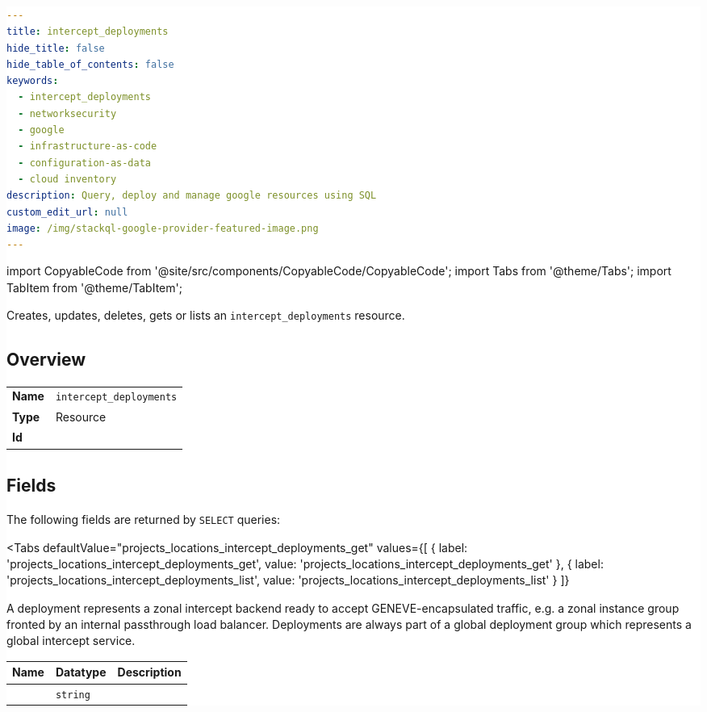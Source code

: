 ```yaml
--- 
title: intercept_deployments
hide_title: false
hide_table_of_contents: false
keywords:
  - intercept_deployments
  - networksecurity
  - google
  - infrastructure-as-code
  - configuration-as-data
  - cloud inventory
description: Query, deploy and manage google resources using SQL
custom_edit_url: null
image: /img/stackql-google-provider-featured-image.png
---
```


import CopyableCode from '@site/src/components/CopyableCode/CopyableCode';
import Tabs from '@theme/Tabs';
import TabItem from '@theme/TabItem';

Creates, updates, deletes, gets or lists an <code>intercept_deployments</code> resource.

## Overview
<table><tbody>
<tr><td><b>Name</b></td><td><code>intercept_deployments</code></td></tr>
<tr><td><b>Type</b></td><td>Resource</td></tr>
<tr><td><b>Id</b></td><td><CopyableCode code="google.networksecurity.intercept_deployments" /></td></tr>
</tbody></table>

## Fields

The following fields are returned by `SELECT` queries:

<Tabs
    defaultValue="projects_locations_intercept_deployments_get"
    values={[
        { label: 'projects_locations_intercept_deployments_get', value: 'projects_locations_intercept_deployments_get' },
        { label: 'projects_locations_intercept_deployments_list', value: 'projects_locations_intercept_deployments_list' }
    ]}
>
<TabItem value="projects_locations_intercept_deployments_get">

A deployment represents a zonal intercept backend ready to accept GENEVE-encapsulated traffic, e.g. a zonal instance group fronted by an internal passthrough load balancer. Deployments are always part of a global deployment group which represents a global intercept service.

<table>
<thead>
    <tr>
    <th>Name</th>
    <th>Datatype</th>
    <th>Description</th>
    </tr>
</thead>
<tbody>
<tr>
    <td><CopyableCode code="name" /></td>
    <td><code>string</code></td>